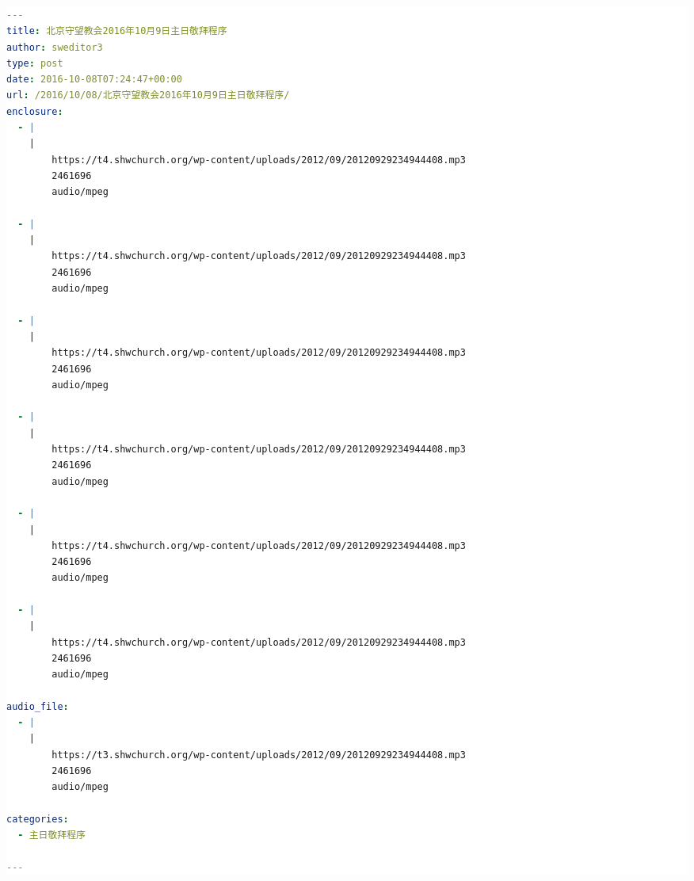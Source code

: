 ```yaml
---
title: 北京守望教会2016年10月9日主日敬拜程序
author: sweditor3
type: post
date: 2016-10-08T07:24:47+00:00
url: /2016/10/08/北京守望教会2016年10月9日主日敬拜程序/
enclosure:
  - |
    |
        https://t4.shwchurch.org/wp-content/uploads/2012/09/20120929234944408.mp3
        2461696
        audio/mpeg
        
  - |
    |
        https://t4.shwchurch.org/wp-content/uploads/2012/09/20120929234944408.mp3
        2461696
        audio/mpeg
        
  - |
    |
        https://t4.shwchurch.org/wp-content/uploads/2012/09/20120929234944408.mp3
        2461696
        audio/mpeg
        
  - |
    |
        https://t4.shwchurch.org/wp-content/uploads/2012/09/20120929234944408.mp3
        2461696
        audio/mpeg
        
  - |
    |
        https://t4.shwchurch.org/wp-content/uploads/2012/09/20120929234944408.mp3
        2461696
        audio/mpeg
        
  - |
    |
        https://t4.shwchurch.org/wp-content/uploads/2012/09/20120929234944408.mp3
        2461696
        audio/mpeg
        
audio_file:
  - |
    |
        https://t3.shwchurch.org/wp-content/uploads/2012/09/20120929234944408.mp3
        2461696
        audio/mpeg
        
categories:
  - 主日敬拜程序

---
```
